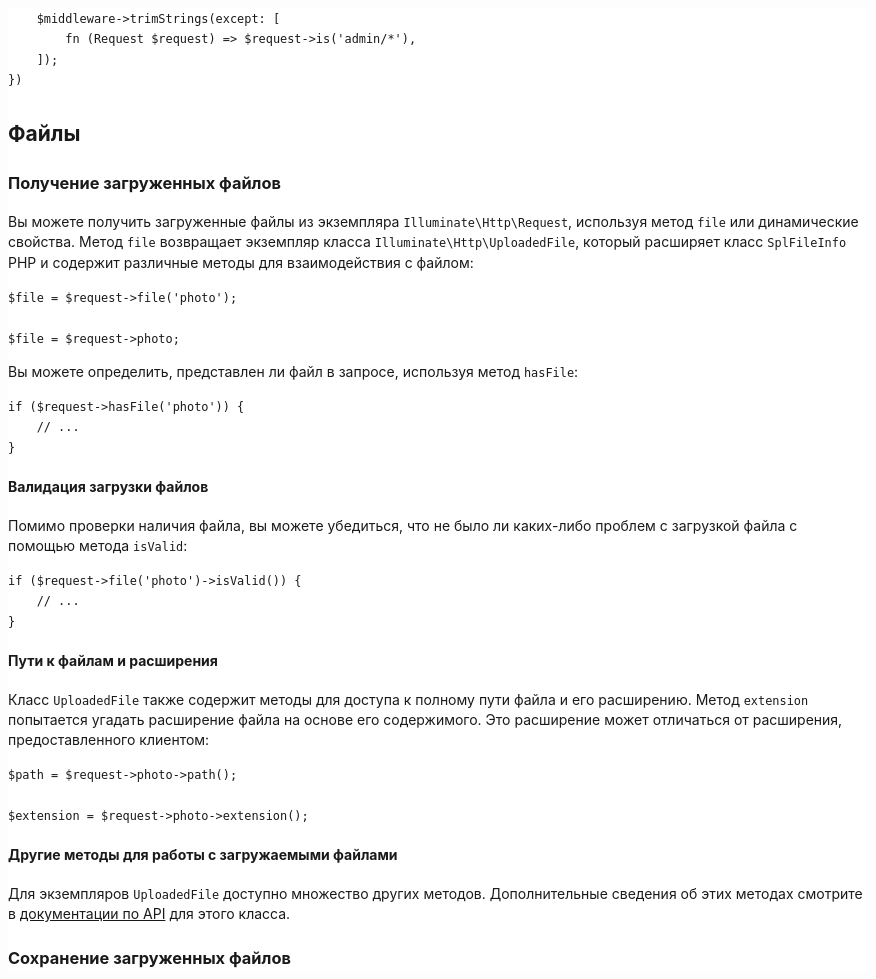         $middleware->trimStrings(except: [
            fn (Request $request) => $request->is('admin/*'),
        ]);
    })

<a name="files"></a>
## Файлы

<a name="retrieving-uploaded-files"></a>
### Получение загруженных файлов

Вы можете получить загруженные файлы из экземпляра `Illuminate\Http\Request`, используя метод `file` или динамические свойства. Метод `file` возвращает экземпляр класса `Illuminate\Http\UploadedFile`, который расширяет класс `SplFileInfo` PHP и содержит различные методы для взаимодействия с файлом:

    $file = $request->file('photo');

    $file = $request->photo;

Вы можете определить, представлен ли файл в запросе, используя метод `hasFile`:

    if ($request->hasFile('photo')) {
        // ...
    }

<a name="validating-successful-uploads"></a>
#### Валидация загрузки файлов

Помимо проверки наличия файла, вы можете убедиться, что не было ли каких-либо проблем с загрузкой файла с помощью метода `isValid`:

    if ($request->file('photo')->isValid()) {
        // ...
    }

<a name="file-paths-extensions"></a>
#### Пути к файлам и расширения

Класс `UploadedFile` также содержит методы для доступа к полному пути файла и его расширению. Метод `extension` попытается угадать расширение файла на основе его содержимого. Это расширение может отличаться от расширения, предоставленного клиентом:

    $path = $request->photo->path();

    $extension = $request->photo->extension();

<a name="other-file-methods"></a>
#### Другие методы для работы с загружаемыми файлами

Для экземпляров `UploadedFile` доступно множество других методов. Дополнительные сведения об этих методах смотрите в [документации по API](https://github.com/symfony/symfony/blob/6.0/src/Symfony/Component/HttpFoundation/File/UploadedFile.php) для этого класса.

<a name="storing-uploaded-files"></a>
### Сохранение загруженных файлов
